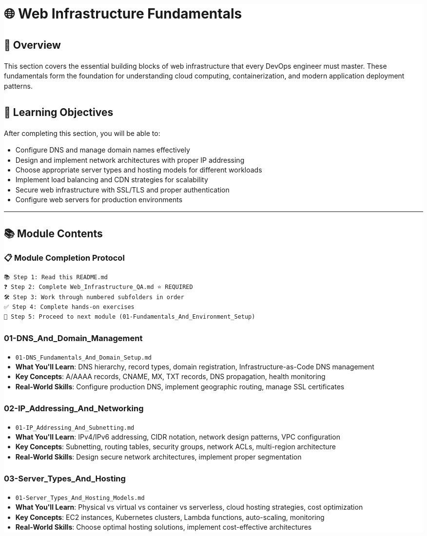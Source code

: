 # 🌐 Web Infrastructure Fundamentals

## 📖 Overview
This section covers the essential building blocks of web infrastructure that every DevOps engineer must master. These fundamentals form the foundation for understanding cloud computing, containerization, and modern application deployment patterns.

## 🎯 Learning Objectives
After completing this section, you will be able to:
- Configure DNS and manage domain names effectively
- Design and implement network architectures with proper IP addressing
- Choose appropriate server types and hosting models for different workloads
- Implement load balancing and CDN strategies for scalability
- Secure web infrastructure with SSL/TLS and proper authentication
- Configure web servers for production environments

---

## 📚 **Module Contents**

### 📋 **Module Completion Protocol**
```
📚 Step 1: Read this README.md
❓ Step 2: Complete Web_Infrastructure_QA.md ⭐ REQUIRED
🛠️ Step 3: Work through numbered subfolders in order
✅ Step 4: Complete hands-on exercises
🚀 Step 5: Proceed to next module (01-Fundamentals_And_Environment_Setup)
```

### **01-DNS_And_Domain_Management**
- `01-DNS_Fundamentals_And_Domain_Setup.md`
- **What You'll Learn**: DNS hierarchy, record types, domain registration, Infrastructure-as-Code DNS management
- **Key Concepts**: A/AAAA records, CNAME, MX, TXT records, DNS propagation, health monitoring
- **Real-World Skills**: Configure production DNS, implement geographic routing, manage SSL certificates

### **02-IP_Addressing_And_Networking**
- `01-IP_Addressing_And_Subnetting.md`
- **What You'll Learn**: IPv4/IPv6 addressing, CIDR notation, network design patterns, VPC configuration
- **Key Concepts**: Subnetting, routing tables, security groups, network ACLs, multi-region architecture
- **Real-World Skills**: Design secure network architectures, implement proper segmentation

### **03-Server_Types_And_Hosting**
- `01-Server_Types_And_Hosting_Models.md`
- **What You'll Learn**: Physical vs virtual vs container vs serverless, cloud hosting strategies, cost optimization
- **Key Concepts**: EC2 instances, Kubernetes clusters, Lambda functions, auto-scaling, monitoring
- **Real-World Skills**: Choose optimal hosting solutions, implement cost-effective architectures
